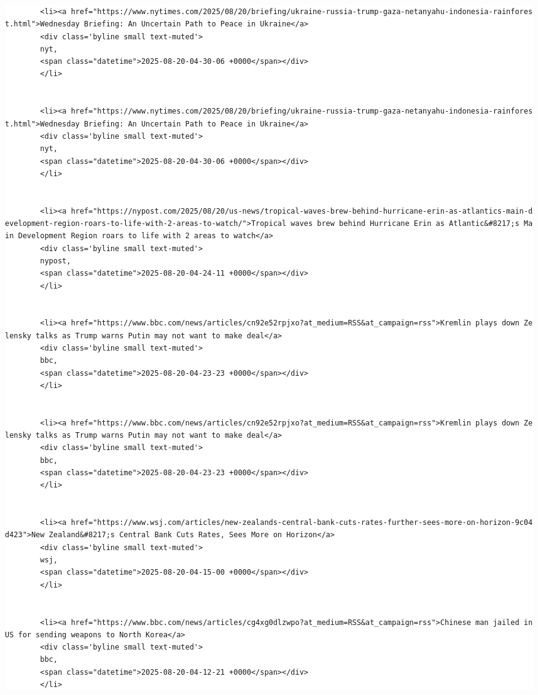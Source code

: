 
            <li><a href="https://www.nytimes.com/2025/08/20/briefing/ukraine-russia-trump-gaza-netanyahu-indonesia-rainforest.html">Wednesday Briefing: An Uncertain Path to Peace in Ukraine</a>
            <div class='byline small text-muted'>
            nyt, 
            <span class="datetime">2025-08-20-04-30-06 +0000</span></div>
            </li>
        

            <li><a href="https://www.nytimes.com/2025/08/20/briefing/ukraine-russia-trump-gaza-netanyahu-indonesia-rainforest.html">Wednesday Briefing: An Uncertain Path to Peace in Ukraine</a>
            <div class='byline small text-muted'>
            nyt, 
            <span class="datetime">2025-08-20-04-30-06 +0000</span></div>
            </li>
        

            <li><a href="https://nypost.com/2025/08/20/us-news/tropical-waves-brew-behind-hurricane-erin-as-atlantics-main-development-region-roars-to-life-with-2-areas-to-watch/">Tropical waves brew behind Hurricane Erin as Atlantic&#8217;s Main Development Region roars to life with 2 areas to watch</a>
            <div class='byline small text-muted'>
            nypost, 
            <span class="datetime">2025-08-20-04-24-11 +0000</span></div>
            </li>
        

            <li><a href="https://www.bbc.com/news/articles/cn92e52rpjxo?at_medium=RSS&at_campaign=rss">Kremlin plays down Zelensky talks as Trump warns Putin may not want to make deal</a>
            <div class='byline small text-muted'>
            bbc, 
            <span class="datetime">2025-08-20-04-23-23 +0000</span></div>
            </li>
        

            <li><a href="https://www.bbc.com/news/articles/cn92e52rpjxo?at_medium=RSS&at_campaign=rss">Kremlin plays down Zelensky talks as Trump warns Putin may not want to make deal</a>
            <div class='byline small text-muted'>
            bbc, 
            <span class="datetime">2025-08-20-04-23-23 +0000</span></div>
            </li>
        

            <li><a href="https://www.wsj.com/articles/new-zealands-central-bank-cuts-rates-further-sees-more-on-horizon-9c04d423">New Zealand&#8217;s Central Bank Cuts Rates, Sees More on Horizon</a>
            <div class='byline small text-muted'>
            wsj, 
            <span class="datetime">2025-08-20-04-15-00 +0000</span></div>
            </li>
        

            <li><a href="https://www.bbc.com/news/articles/cg4xg0dlzwpo?at_medium=RSS&at_campaign=rss">Chinese man jailed in US for sending weapons to North Korea</a>
            <div class='byline small text-muted'>
            bbc, 
            <span class="datetime">2025-08-20-04-12-21 +0000</span></div>
            </li>
        